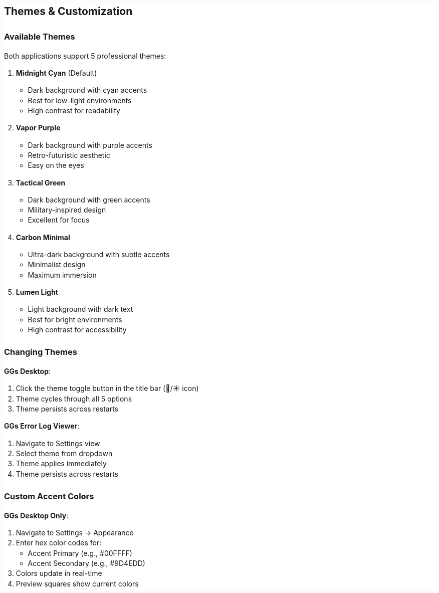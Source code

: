 
## Themes & Customization

### Available Themes

Both applications support 5 professional themes:

1. **Midnight Cyan** (Default)
   - Dark background with cyan accents
   - Best for low-light environments
   - High contrast for readability

2. **Vapor Purple**
   - Dark background with purple accents
   - Retro-futuristic aesthetic
   - Easy on the eyes

3. **Tactical Green**
   - Dark background with green accents
   - Military-inspired design
   - Excellent for focus

4. **Carbon Minimal**
   - Ultra-dark background with subtle accents
   - Minimalist design
   - Maximum immersion

5. **Lumen Light**
   - Light background with dark text
   - Best for bright environments
   - High contrast for accessibility

### Changing Themes

**GGs Desktop**:
1. Click the theme toggle button in the title bar (🌙/☀️ icon)
2. Theme cycles through all 5 options
3. Theme persists across restarts

**GGs Error Log Viewer**:
1. Navigate to Settings view
2. Select theme from dropdown
3. Theme applies immediately
4. Theme persists across restarts

### Custom Accent Colors

**GGs Desktop Only**:
1. Navigate to Settings → Appearance
2. Enter hex color codes for:
   - Accent Primary (e.g., #00FFFF)
   - Accent Secondary (e.g., #9D4EDD)
3. Colors update in real-time
4. Preview squares show current colors
